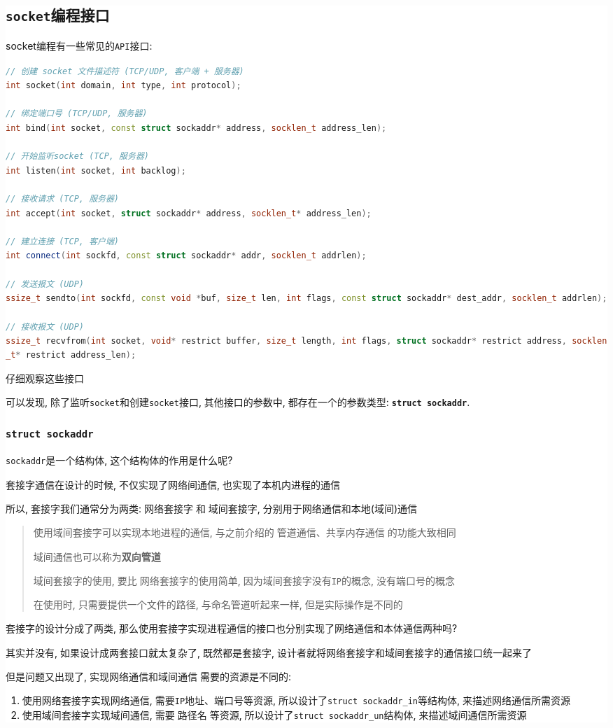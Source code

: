 ## `socket`编程接口

socket编程有一些常见的`API`接口:

```cpp
// 创建 socket 文件描述符 (TCP/UDP, 客户端 + 服务器)
int socket(int domain, int type, int protocol);

// 绑定端口号 (TCP/UDP, 服务器)
int bind(int socket, const struct sockaddr* address, socklen_t address_len);

// 开始监听socket (TCP, 服务器)
int listen(int socket, int backlog);

// 接收请求 (TCP, 服务器)
int accept(int socket, struct sockaddr* address, socklen_t* address_len);

// 建立连接 (TCP, 客户端)
int connect(int sockfd, const struct sockaddr* addr, socklen_t addrlen);

// 发送报文 (UDP)
ssize_t sendto(int sockfd, const void *buf, size_t len, int flags, const struct sockaddr* dest_addr, socklen_t addrlen);

// 接收报文 (UDP)
ssize_t recvfrom(int socket, void* restrict buffer, size_t length, int flags, struct sockaddr* restrict address, socklen_t* restrict address_len);
```

仔细观察这些接口

可以发现, 除了监听`socket`和创建`socket`接口, 其他接口的参数中, 都存在一个的参数类型: **`struct sockaddr`**.

### **`struct sockaddr`**

`sockaddr`是一个结构体, 这个结构体的作用是什么呢?

套接字通信在设计的时候, 不仅实现了网络间通信, 也实现了本机内进程的通信

所以, 套接字我们通常分为两类: 网络套接字 和 域间套接字, 分别用于网络通信和本地(域间)通信

> 使用域间套接字可以实现本地进程的通信, 与之前介绍的 管道通信、共享内存通信 的功能大致相同
>
> 域间通信也可以称为**双向管道**
>
> 域间套接字的使用, 要比 网络套接字的使用简单, 因为域间套接字没有`IP`的概念, 没有端口号的概念
>
> 在使用时, 只需要提供一个文件的路径, 与命名管道听起来一样, 但是实际操作是不同的

套接字的设计分成了两类, 那么使用套接字实现进程通信的接口也分别实现了网络通信和本体通信两种吗?

其实并没有, 如果设计成两套接口就太复杂了, 既然都是套接字, 设计者就将网络套接字和域间套接字的通信接口统一起来了

但是问题又出现了, 实现网络通信和域间通信 需要的资源是不同的:

1. 使用网络套接字实现网络通信, 需要`IP`地址、端口号等资源, 所以设计了`struct sockaddr_in`等结构体, 来描述网络通信所需资源
2. 使用域间套接字实现域间通信, 需要 路径名 等资源, 所以设计了`struct sockaddr_un`结构体, 来描述域间通信所需资源
